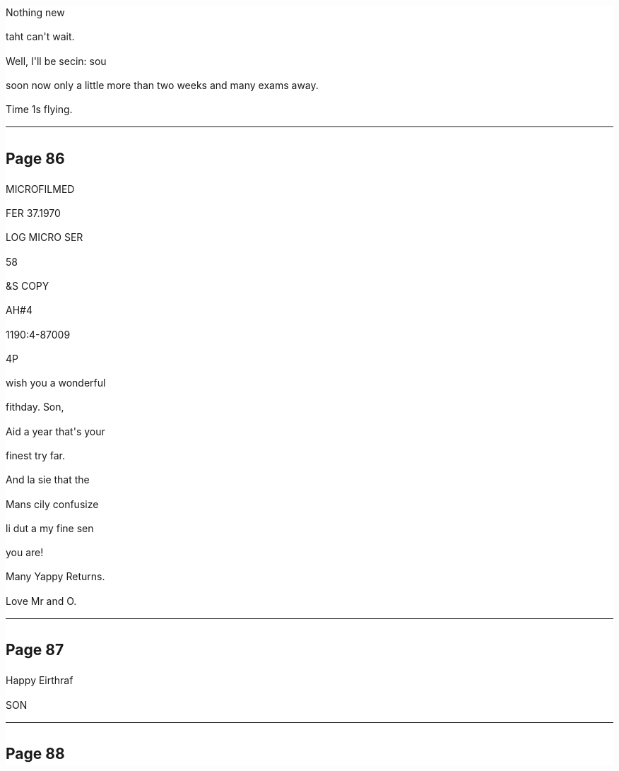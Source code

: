 Nothing new

taht can't wait.

Well, I'll be secin: sou

soon now only a little more than two weeks and many exams away.

Time 1s flying.

---

## Page 86

MICROFILMED

FER 37.1970

LOG MICRO SER

58

&S COPY

AH#4

1190:4-87009

4P

wish you a wonderful

fithday. Son,

Aid a year that's your

finest try far.

And la sie that the

Mans cily confusize

li dut a my fine sen

you are!

Many Yappy Returns.

Love Mr and O.

---

## Page 87

Happy Eirthraf

SON

---

## Page 88
